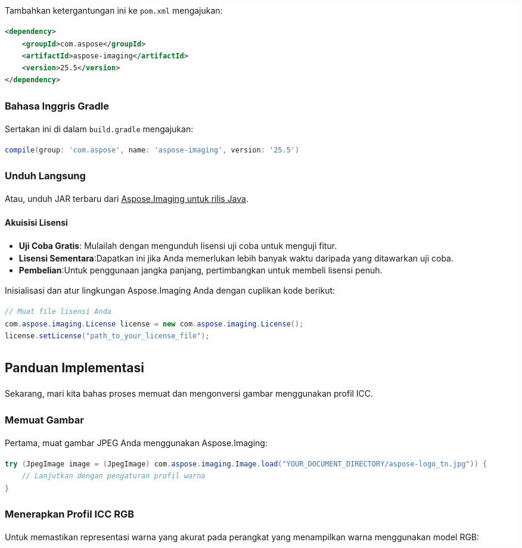 Tambahkan ketergantungan ini ke `pom.xml` mengajukan:

```xml
<dependency>
    <groupId>com.aspose</groupId>
    <artifactId>aspose-imaging</artifactId>
    <version>25.5</version>
</dependency>
```

### Bahasa Inggris Gradle

Sertakan ini di dalam `build.gradle` mengajukan:

```gradle
compile(group: 'com.aspose', name: 'aspose-imaging', version: '25.5')
```

### Unduh Langsung

Atau, unduh JAR terbaru dari [Aspose.Imaging untuk rilis Java](https://releases.aspose.com/imaging/java/).

#### Akuisisi Lisensi

- **Uji Coba Gratis**: Mulailah dengan mengunduh lisensi uji coba untuk menguji fitur.
- **Lisensi Sementara**:Dapatkan ini jika Anda memerlukan lebih banyak waktu daripada yang ditawarkan uji coba.
- **Pembelian**:Untuk penggunaan jangka panjang, pertimbangkan untuk membeli lisensi penuh.

Inisialisasi dan atur lingkungan Aspose.Imaging Anda dengan cuplikan kode berikut:

```java
// Muat file lisensi Anda
com.aspose.imaging.License license = new com.aspose.imaging.License();
license.setLicense("path_to_your_license_file");
```

## Panduan Implementasi

Sekarang, mari kita bahas proses memuat dan mengonversi gambar menggunakan profil ICC.

### Memuat Gambar

Pertama, muat gambar JPEG Anda menggunakan Aspose.Imaging:

```java
try (JpegImage image = (JpegImage) com.aspose.imaging.Image.load("YOUR_DOCUMENT_DIRECTORY/aspose-logo_tn.jpg")) {
    // Lanjutkan dengan pengaturan profil warna
}
```

### Menerapkan Profil ICC RGB

Untuk memastikan representasi warna yang akurat pada perangkat yang menampilkan warna menggunakan model RGB:
